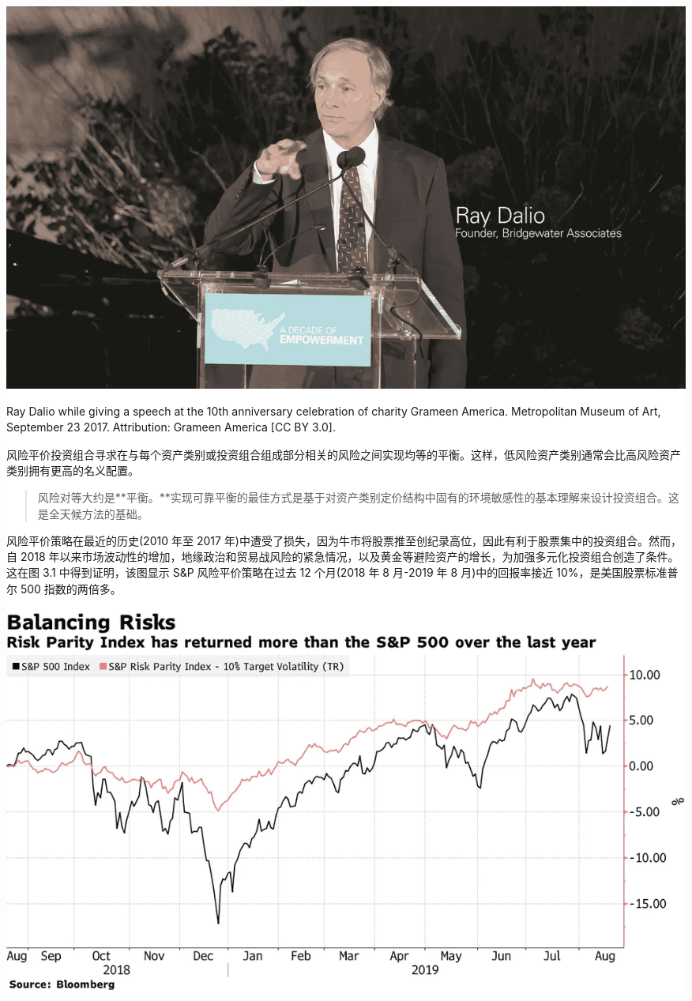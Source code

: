 ![](img/5eaa3131bcfa9b6c2294fbc290fc6612.png)

Ray Dalio while giving a speech at the 10th anniversary celebration of charity Grameen America. Metropolitan Museum of Art, September 23 2017\. Attribution: Grameen America [CC BY 3.0].

风险平价投资组合寻求在与每个资产类别或投资组合组成部分相关的风险之间实现均等的平衡。这样，低风险资产类别通常会比高风险资产类别拥有更高的名义配置。

> 风险对等大约是**平衡。**实现可靠平衡的最佳方式是基于对资产类别定价结构中固有的环境敏感性的基本理解来设计投资组合。这是全天候方法的基础。

风险平价策略在最近的历史(2010 年至 2017 年)中遭受了损失，因为牛市将股票推至创纪录高位，因此有利于股票集中的投资组合。然而，自 2018 年以来市场波动性的增加，地缘政治和贸易战风险的紧急情况，以及黄金等避险资产的增长，为加强多元化投资组合创造了条件。这在图 3.1 中得到证明，该图显示 S&P 风险平价策略在过去 12 个月(2018 年 8 月-2019 年 8 月)中的回报率接近 10%，是美国股票标准普尔 500 指数的两倍多。

![](img/c4fe61ac4bf63c54f5482805e051a4ca.png)
